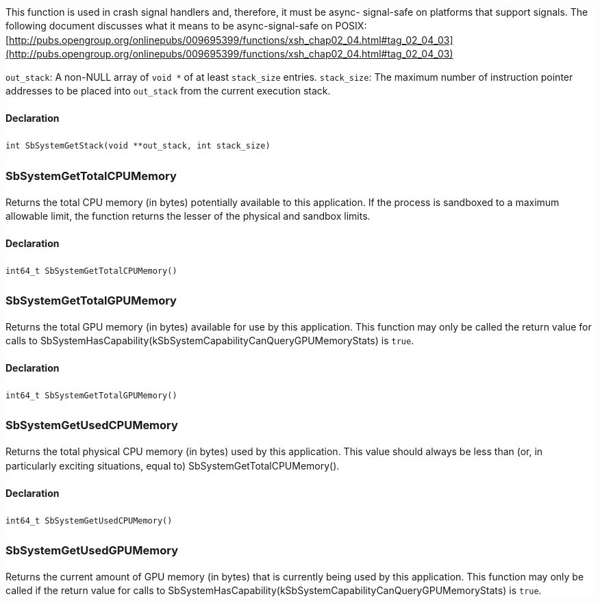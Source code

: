 This function is used in crash signal handlers and, therefore, it must be async-
signal-safe on platforms that support signals. The following document discusses
what it means to be async-signal-safe on POSIX: [http://pubs.opengroup.org/onlinepubs/009695399/functions/xsh_chap02_04.html#tag_02_04_03](http://pubs.opengroup.org/onlinepubs/009695399/functions/xsh_chap02_04.html#tag_02_04_03)

`out_stack`: A non-NULL array of `void *` of at least `stack_size` entries.
`stack_size`: The maximum number of instruction pointer addresses to be placed
into `out_stack` from the current execution stack.

#### Declaration ####

```
int SbSystemGetStack(void **out_stack, int stack_size)
```

### SbSystemGetTotalCPUMemory ###

Returns the total CPU memory (in bytes) potentially available to this
application. If the process is sandboxed to a maximum allowable limit, the
function returns the lesser of the physical and sandbox limits.

#### Declaration ####

```
int64_t SbSystemGetTotalCPUMemory()
```

### SbSystemGetTotalGPUMemory ###

Returns the total GPU memory (in bytes) available for use by this application.
This function may only be called the return value for calls to
SbSystemHasCapability(kSbSystemCapabilityCanQueryGPUMemoryStats) is `true`.

#### Declaration ####

```
int64_t SbSystemGetTotalGPUMemory()
```

### SbSystemGetUsedCPUMemory ###

Returns the total physical CPU memory (in bytes) used by this application. This
value should always be less than (or, in particularly exciting situations, equal
to) SbSystemGetTotalCPUMemory().

#### Declaration ####

```
int64_t SbSystemGetUsedCPUMemory()
```

### SbSystemGetUsedGPUMemory ###

Returns the current amount of GPU memory (in bytes) that is currently being used
by this application. This function may only be called if the return value for
calls to SbSystemHasCapability(kSbSystemCapabilityCanQueryGPUMemoryStats) is
`true`.
